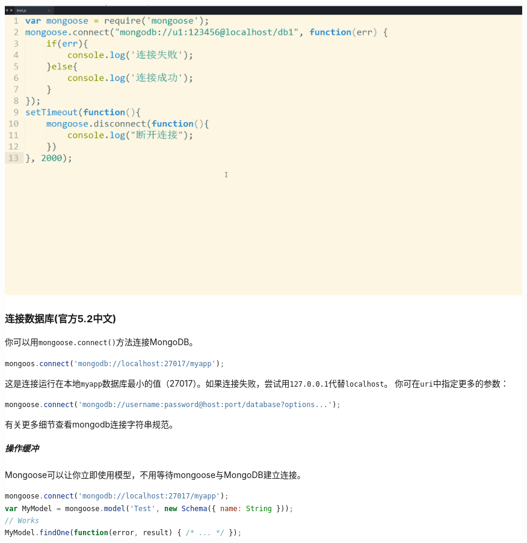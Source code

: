 

![img](img/740839-20170720232404255-1533749216.gif)

 

### 连接数据库(官方5.2中文)

你可以用`mongoose.connect()`方法连接MongoDB。

```js
mongoos.connect('mongodb://localhost:27017/myapp');
```

这是连接运行在本地`myapp`数据库最小的值（27017）。如果连接失败，尝试用`127.0.0.1`代替`localhost`。
你可在`uri`中指定更多的参数：

```js
mongoose.connect('mongodb://username:password@host:port/database?options...');
```

有关更多细节查看mongodb连接字符串规范。

##### 操作缓冲

Mongoose可以让你立即使用模型，不用等待mongoose与MongoDB建立连接。

```js
mongoose.connect('mongodb://localhost:27017/myapp');
var MyModel = mongoose.model('Test', new Schema({ name: String }));
// Works
MyModel.findOne(function(error, result) { /* ... */ });
```
